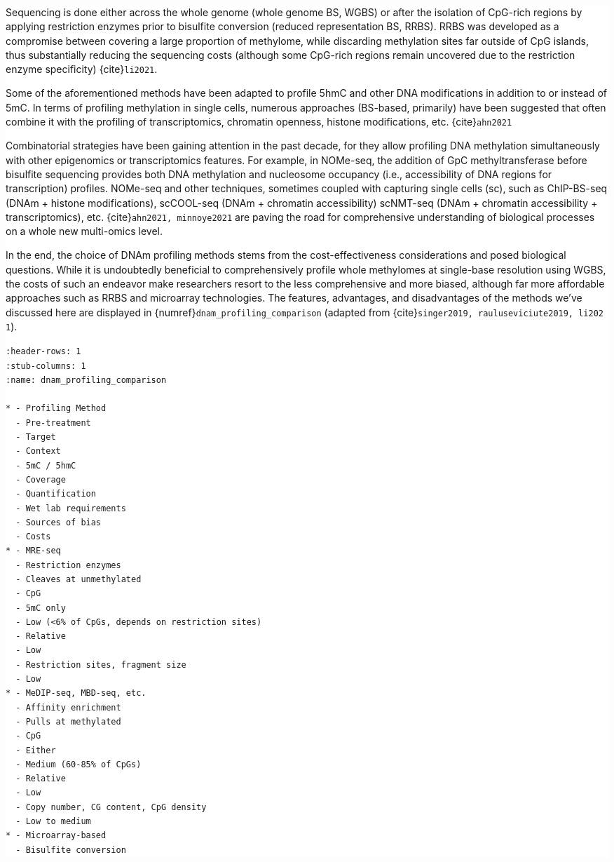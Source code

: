 Sequencing is done either across the whole genome (whole genome BS, WGBS) or after the isolation of CpG-rich regions by applying restriction enzymes prior to bisulfite conversion (reduced representation BS, RRBS). RRBS was developed as a compromise between covering a large proportion of methylome, while discarding methylation sites far outside of CpG islands, thus substantially reducing the sequencing costs (although some CpG-rich regions remain uncovered due to the restriction enzyme specificity) {cite}`li2021`.

Some of the aforementioned methods have been adapted to profile 5hmC and other DNA modifications in addition to or instead of 5mC. In terms of profiling methylation in single cells, numerous approaches (BS-based, primarily) have been suggested that often combine it with the profiling of transcriptomics, chromatin openness, histone modifications, etc. {cite}`ahn2021`

Combinatorial strategies have been gaining attention in the past decade, for they allow profiling DNA methylation simultaneously with other epigenomics or transcriptomics features. For example, in NOMe-seq, the addition of GpC methyltransferase before bisulfite sequencing provides both DNA methylation and nucleosome occupancy (i.e., accessibility of DNA regions for transcription) profiles. NOMe-seq and other techniques, sometimes coupled with capturing single cells (sc), such as ChIP-BS-seq (DNAm + histone modifications), scCOOL-seq (DNAm + chromatin accessibility) scNMT-seq (DNAm + chromatin accessibility + transcriptomics), etc. {cite}`ahn2021, minnoye2021` are paving the road for comprehensive understanding of biological processes on a whole new multi-omics level.

In the end, the choice of DNAm profiling methods stems from the cost-effectiveness considerations and posed biological questions. While it is undoubtedly beneficial to comprehensively profile whole methylomes at single-base resolution using WGBS, the costs of such an endeavor make researchers resort to the less comprehensive and more biased, although far more affordable approaches such as RRBS and microarray technologies. The features, advantages, and disadvantages of the methods we’ve discussed here are displayed in {numref}`dnam_profiling_comparison` (adapted from {cite}`singer2019, rauluseviciute2019, li2021`).

```{list-table} DNAm profiling methods overview (assembled from the papers mentioned previously in this section)
:header-rows: 1
:stub-columns: 1
:name: dnam_profiling_comparison

* - Profiling Method
  - Pre-treatment
  - Target
  - Context
  - 5mC / 5hmC
  - Coverage
  - Quantification
  - Wet lab requirements
  - Sources of bias
  - Costs
* - MRE-seq
  - Restriction enzymes
  - Cleaves at unmethylated
  - CpG
  - 5mC only
  - Low (<6% of CpGs, depends on restriction sites)
  - Relative
  - Low
  - Restriction sites, fragment size
  - Low
* - MeDIP-seq, MBD-seq, etc.
  - Affinity enrichment
  - Pulls at methylated
  - CpG
  - Either
  - Medium (60-85% of CpGs)
  - Relative
  - Low
  - Copy number, CG content, CpG density
  - Low to medium
* - Microarray-based
  - Bisulfite conversion
```